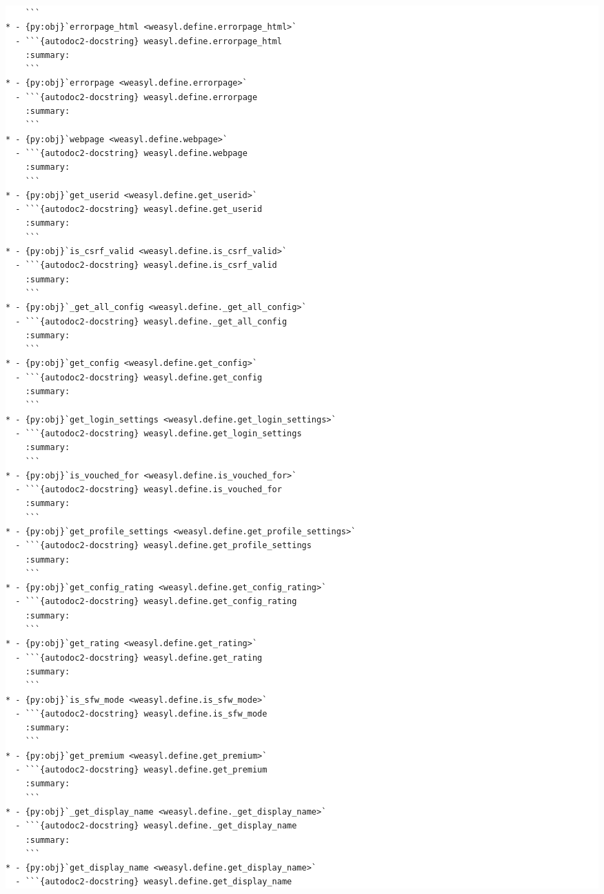 ````{list-table}
    ```
* - {py:obj}`errorpage_html <weasyl.define.errorpage_html>`
  - ```{autodoc2-docstring} weasyl.define.errorpage_html
    :summary:
    ```
* - {py:obj}`errorpage <weasyl.define.errorpage>`
  - ```{autodoc2-docstring} weasyl.define.errorpage
    :summary:
    ```
* - {py:obj}`webpage <weasyl.define.webpage>`
  - ```{autodoc2-docstring} weasyl.define.webpage
    :summary:
    ```
* - {py:obj}`get_userid <weasyl.define.get_userid>`
  - ```{autodoc2-docstring} weasyl.define.get_userid
    :summary:
    ```
* - {py:obj}`is_csrf_valid <weasyl.define.is_csrf_valid>`
  - ```{autodoc2-docstring} weasyl.define.is_csrf_valid
    :summary:
    ```
* - {py:obj}`_get_all_config <weasyl.define._get_all_config>`
  - ```{autodoc2-docstring} weasyl.define._get_all_config
    :summary:
    ```
* - {py:obj}`get_config <weasyl.define.get_config>`
  - ```{autodoc2-docstring} weasyl.define.get_config
    :summary:
    ```
* - {py:obj}`get_login_settings <weasyl.define.get_login_settings>`
  - ```{autodoc2-docstring} weasyl.define.get_login_settings
    :summary:
    ```
* - {py:obj}`is_vouched_for <weasyl.define.is_vouched_for>`
  - ```{autodoc2-docstring} weasyl.define.is_vouched_for
    :summary:
    ```
* - {py:obj}`get_profile_settings <weasyl.define.get_profile_settings>`
  - ```{autodoc2-docstring} weasyl.define.get_profile_settings
    :summary:
    ```
* - {py:obj}`get_config_rating <weasyl.define.get_config_rating>`
  - ```{autodoc2-docstring} weasyl.define.get_config_rating
    :summary:
    ```
* - {py:obj}`get_rating <weasyl.define.get_rating>`
  - ```{autodoc2-docstring} weasyl.define.get_rating
    :summary:
    ```
* - {py:obj}`is_sfw_mode <weasyl.define.is_sfw_mode>`
  - ```{autodoc2-docstring} weasyl.define.is_sfw_mode
    :summary:
    ```
* - {py:obj}`get_premium <weasyl.define.get_premium>`
  - ```{autodoc2-docstring} weasyl.define.get_premium
    :summary:
    ```
* - {py:obj}`_get_display_name <weasyl.define._get_display_name>`
  - ```{autodoc2-docstring} weasyl.define._get_display_name
    :summary:
    ```
* - {py:obj}`get_display_name <weasyl.define.get_display_name>`
  - ```{autodoc2-docstring} weasyl.define.get_display_name
````